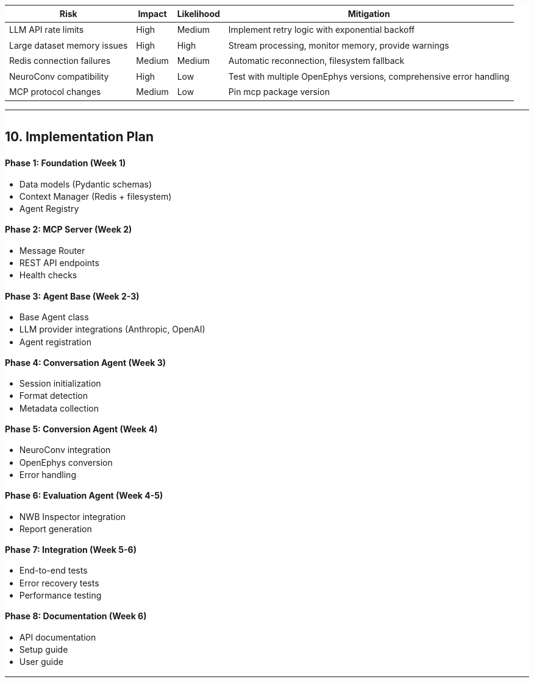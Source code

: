 | Risk | Impact | Likelihood | Mitigation |
|------|--------|------------|------------|
| LLM API rate limits | High | Medium | Implement retry logic with exponential backoff |
| Large dataset memory issues | High | High | Stream processing, monitor memory, provide warnings |
| Redis connection failures | Medium | Medium | Automatic reconnection, filesystem fallback |
| NeuroConv compatibility | High | Low | Test with multiple OpenEphys versions, comprehensive error handling |
| MCP protocol changes | Medium | Low | Pin mcp package version |

---

## 10. Implementation Plan

**Phase 1: Foundation (Week 1)**
- Data models (Pydantic schemas)
- Context Manager (Redis + filesystem)
- Agent Registry

**Phase 2: MCP Server (Week 2)**
- Message Router
- REST API endpoints
- Health checks

**Phase 3: Agent Base (Week 2-3)**
- Base Agent class
- LLM provider integrations (Anthropic, OpenAI)
- Agent registration

**Phase 4: Conversation Agent (Week 3)**
- Session initialization
- Format detection
- Metadata collection

**Phase 5: Conversion Agent (Week 4)**
- NeuroConv integration
- OpenEphys conversion
- Error handling

**Phase 6: Evaluation Agent (Week 4-5)**
- NWB Inspector integration
- Report generation

**Phase 7: Integration (Week 5-6)**
- End-to-end tests
- Error recovery tests
- Performance testing

**Phase 8: Documentation (Week 6)**
- API documentation
- Setup guide
- User guide

---